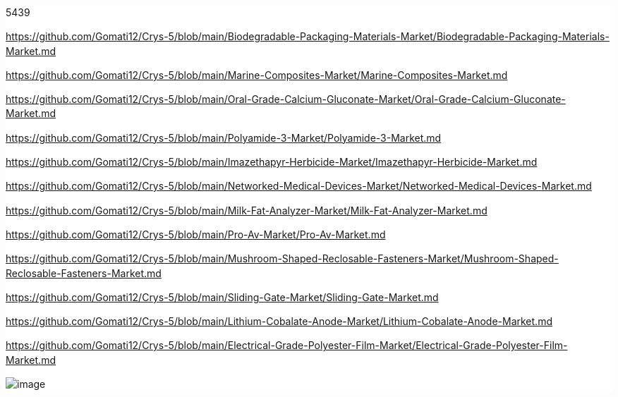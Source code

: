 5439</p><p><a href="https://github.com/Gomati12/Crys-5/blob/main/Biodegradable-Packaging-Materials-Market/Biodegradable-Packaging-Materials-Market.md">https://github.com/Gomati12/Crys-5/blob/main/Biodegradable-Packaging-Materials-Market/Biodegradable-Packaging-Materials-Market.md</a></p><p><a href="https://github.com/Gomati12/Crys-5/blob/main/Marine-Composites-Market/Marine-Composites-Market.md">https://github.com/Gomati12/Crys-5/blob/main/Marine-Composites-Market/Marine-Composites-Market.md</a></p><p><a href="https://github.com/Gomati12/Crys-5/blob/main/Oral-Grade-Calcium-Gluconate-Market/Oral-Grade-Calcium-Gluconate-Market.md">https://github.com/Gomati12/Crys-5/blob/main/Oral-Grade-Calcium-Gluconate-Market/Oral-Grade-Calcium-Gluconate-Market.md</a></p><p><a href="https://github.com/Gomati12/Crys-5/blob/main/Polyamide-3-Market/Polyamide-3-Market.md">https://github.com/Gomati12/Crys-5/blob/main/Polyamide-3-Market/Polyamide-3-Market.md</a></p><p><a href="https://github.com/Gomati12/Crys-5/blob/main/Imazethapyr-Herbicide-Market/Imazethapyr-Herbicide-Market.md">https://github.com/Gomati12/Crys-5/blob/main/Imazethapyr-Herbicide-Market/Imazethapyr-Herbicide-Market.md</a></p><p><a href="https://github.com/Gomati12/Crys-5/blob/main/Networked-Medical-Devices-Market/Networked-Medical-Devices-Market.md">https://github.com/Gomati12/Crys-5/blob/main/Networked-Medical-Devices-Market/Networked-Medical-Devices-Market.md</a></p><p><a href="https://github.com/Gomati12/Crys-5/blob/main/Milk-Fat-Analyzer-Market/Milk-Fat-Analyzer-Market.md">https://github.com/Gomati12/Crys-5/blob/main/Milk-Fat-Analyzer-Market/Milk-Fat-Analyzer-Market.md</a></p><p><a href="https://github.com/Gomati12/Crys-5/blob/main/Pro-Av-Market/Pro-Av-Market.md">https://github.com/Gomati12/Crys-5/blob/main/Pro-Av-Market/Pro-Av-Market.md</a></p><p><a href="https://github.com/Gomati12/Crys-5/blob/main/Mushroom-Shaped-Reclosable-Fasteners-Market/Mushroom-Shaped-Reclosable-Fasteners-Market.md">https://github.com/Gomati12/Crys-5/blob/main/Mushroom-Shaped-Reclosable-Fasteners-Market/Mushroom-Shaped-Reclosable-Fasteners-Market.md</a></p><p><a href="https://github.com/Gomati12/Crys-5/blob/main/Sliding-Gate-Market/Sliding-Gate-Market.md">https://github.com/Gomati12/Crys-5/blob/main/Sliding-Gate-Market/Sliding-Gate-Market.md</a></p><p><a href="https://github.com/Gomati12/Crys-5/blob/main/Lithium-Cobalate-Anode-Market/Lithium-Cobalate-Anode-Market.md">https://github.com/Gomati12/Crys-5/blob/main/Lithium-Cobalate-Anode-Market/Lithium-Cobalate-Anode-Market.md</a></p><p><a href="https://github.com/Gomati12/Crys-5/blob/main/Electrical-Grade-Polyester-Film-Market/Electrical-Grade-Polyester-Film-Market.md">https://github.com/Gomati12/Crys-5/blob/main/Electrical-Grade-Polyester-Film-Market/Electrical-Grade-Polyester-Film-Market.md</a></p>
![image](https://github.com/user-attachments/assets/1dbd05bd-952b-45bd-b89a-7ee373327a23)
